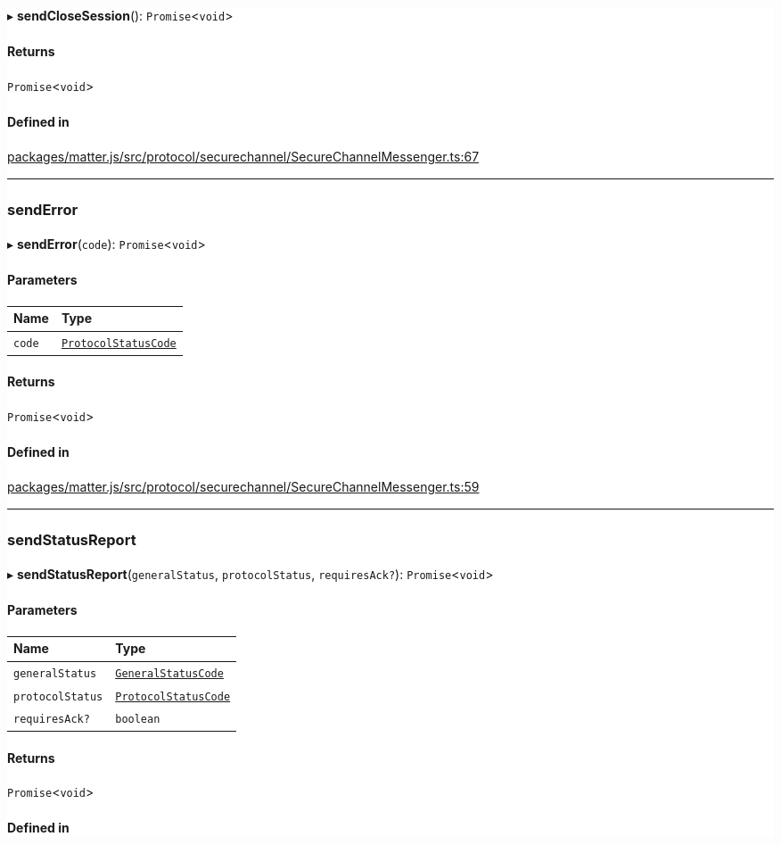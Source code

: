 ▸ **sendCloseSession**(): `Promise`\<`void`\>

#### Returns

`Promise`\<`void`\>

#### Defined in

[packages/matter.js/src/protocol/securechannel/SecureChannelMessenger.ts:67](https://github.com/project-chip/matter.js/blob/2d9f2165d2672864fda3496a6d0d5f93597f82c6/packages/matter.js/src/protocol/securechannel/SecureChannelMessenger.ts#L67)

___

### sendError

▸ **sendError**(`code`): `Promise`\<`void`\>

#### Parameters

| Name | Type |
| :------ | :------ |
| `code` | [`ProtocolStatusCode`](../enums/protocol_securechannel_export.ProtocolStatusCode.md) |

#### Returns

`Promise`\<`void`\>

#### Defined in

[packages/matter.js/src/protocol/securechannel/SecureChannelMessenger.ts:59](https://github.com/project-chip/matter.js/blob/2d9f2165d2672864fda3496a6d0d5f93597f82c6/packages/matter.js/src/protocol/securechannel/SecureChannelMessenger.ts#L59)

___

### sendStatusReport

▸ **sendStatusReport**(`generalStatus`, `protocolStatus`, `requiresAck?`): `Promise`\<`void`\>

#### Parameters

| Name | Type |
| :------ | :------ |
| `generalStatus` | [`GeneralStatusCode`](../enums/protocol_securechannel_export.GeneralStatusCode.md) |
| `protocolStatus` | [`ProtocolStatusCode`](../enums/protocol_securechannel_export.ProtocolStatusCode.md) |
| `requiresAck?` | `boolean` |

#### Returns

`Promise`\<`void`\>

#### Defined in
